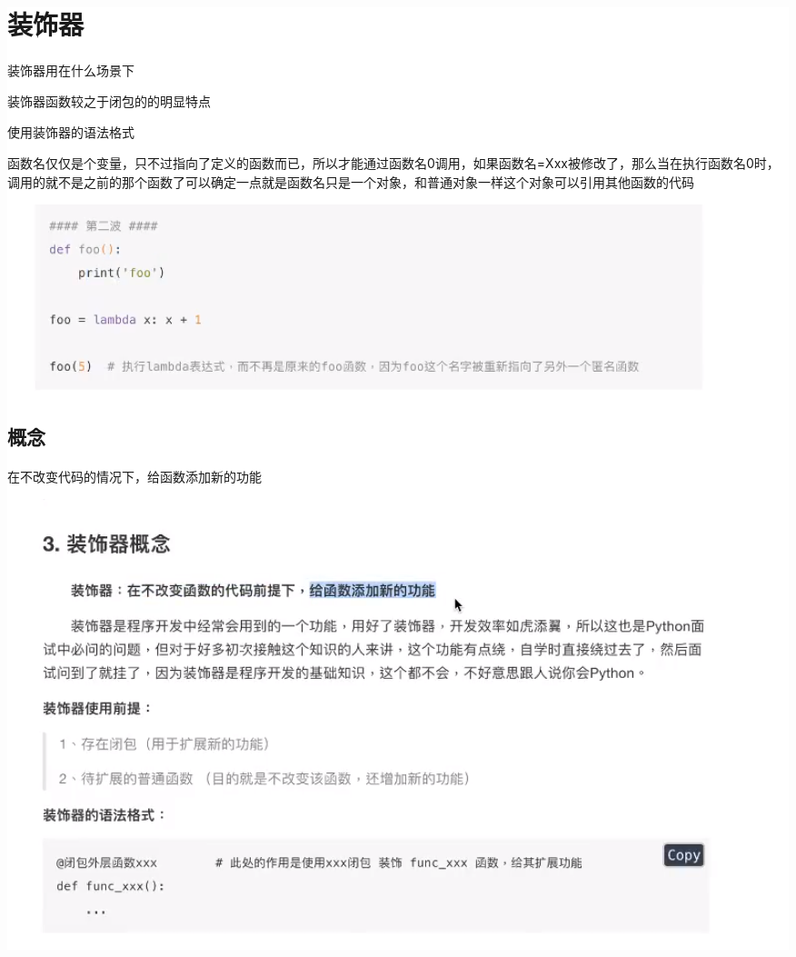 # 装饰器

装饰器用在什么场景下

装饰器函数较之于闭包的的明显特点

使用装饰器的语法格式



函数名仅仅是个变量，只不过指向了定义的函数而已，所以才能通过函数名0调用，如果函数名=Xxx被修改了，那么当在执行函数名0时，调用的就不是之前的那个函数了可以确定一点就是函数名只是一个对象，和普通对象一样这个对象可以引用其他函数的代码

![zyu0-2020-11-08_21-30-49](assets/zyu0-2020-11-08_21-30-49.png)

## 概念

在不改变代码的情况下，给函数添加新的功能

![zyu0-2020-11-08_21-31-45](assets/zyu0-2020-11-08_21-31-45.png)
